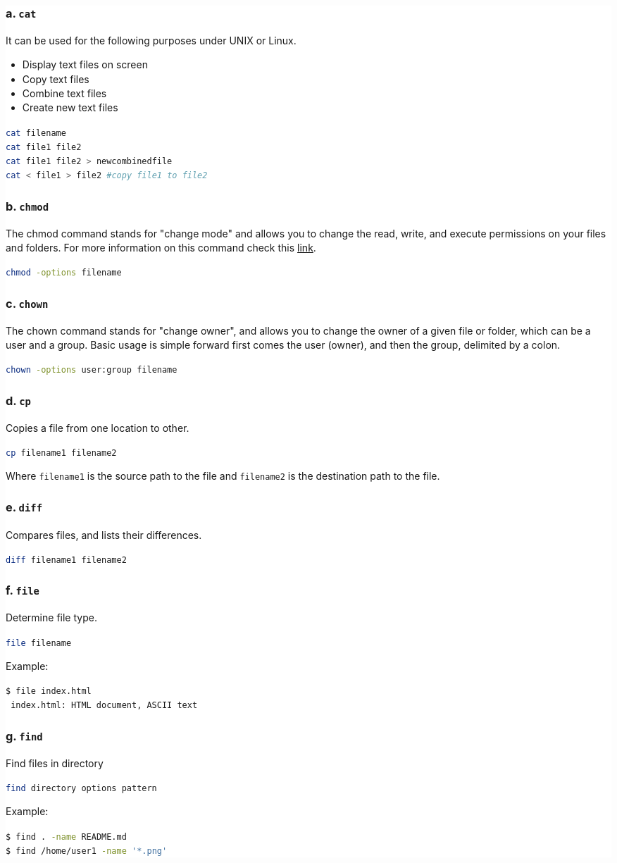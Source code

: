 ### a. `cat`
It can be used for the following purposes under UNIX or Linux.  
* Display text files on screen
* Copy text files  
* Combine text files  
* Create new text files  
```bash
cat filename
cat file1 file2 
cat file1 file2 > newcombinedfile
cat < file1 > file2 #copy file1 to file2
```

### b. `chmod`
The chmod command stands for "change mode" and allows you to change the read, write, and execute permissions on your files and folders. For more information on this command check this [link](https://ss64.com/bash/chmod.html).
```bash
chmod -options filename
```

### c. `chown`
The chown command stands for "change owner", and allows you to change the owner of a given file or folder, which can be a user and a group. Basic usage is simple forward first comes the user (owner), and then the group, delimited by a colon.
```bash
chown -options user:group filename
```

### d. `cp`
Copies a file from one location to other.  
```bash
cp filename1 filename2
```
Where `filename1` is the source path to the file and `filename2` is the destination path to the file.

### e. `diff`
Compares files, and lists their differences.  
```bash
diff filename1 filename2
```

### f. `file`
Determine file type.  
```bash
file filename
```
Example:
```bash
$ file index.html
 index.html: HTML document, ASCII text
```
### g. `find`
Find files in directory
```bash
find directory options pattern
```
Example:
```bash
$ find . -name README.md
$ find /home/user1 -name '*.png'
```
